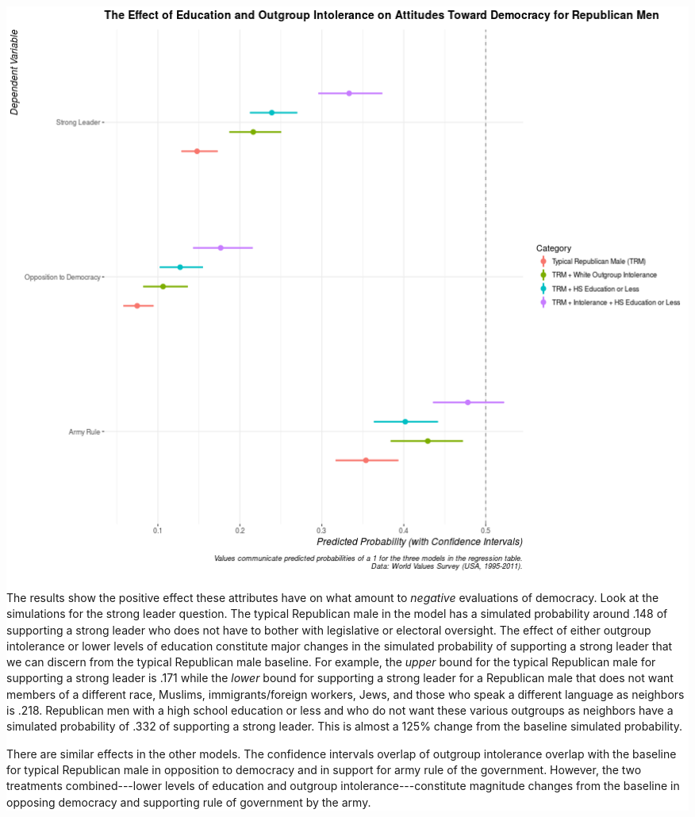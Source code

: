 ![plot of chunk simtrm](/images/simtrm-1.png)

The results show the positive effect these attributes have on what amount to *negative* evaluations of democracy. Look at the simulations for the strong leader question. The typical Republican male in the model has a simulated probability around .148 of supporting a strong leader who does not have to bother with legislative or electoral oversight. The effect of either outgroup intolerance or lower levels of education constitute major changes in the simulated probability of supporting a strong leader that we can discern from the typical Republican male baseline. For example, the *upper* bound for the typical Republican male for supporting a strong leader is .171 while the *lower* bound for supporting a strong leader for a Republican male that does not want members of a different race, Muslims, immigrants/foreign workers, Jews, and those who speak a different language as neighbors is .218. Republican men with a high school education or less and who do not want these various outgroups as neighbors have a simulated probability of .332 of supporting a strong leader. This is almost a 125% change from the baseline simulated probability.

There are similar effects in the other models. The confidence intervals overlap of outgroup intolerance overlap with the baseline for typical Republican male in opposition to democracy and in support for army rule of the government. However, the two treatments combined---lower levels of education and outgroup intolerance---constitute magnitude changes from the baseline in opposing democracy and supporting rule of government by the army.
